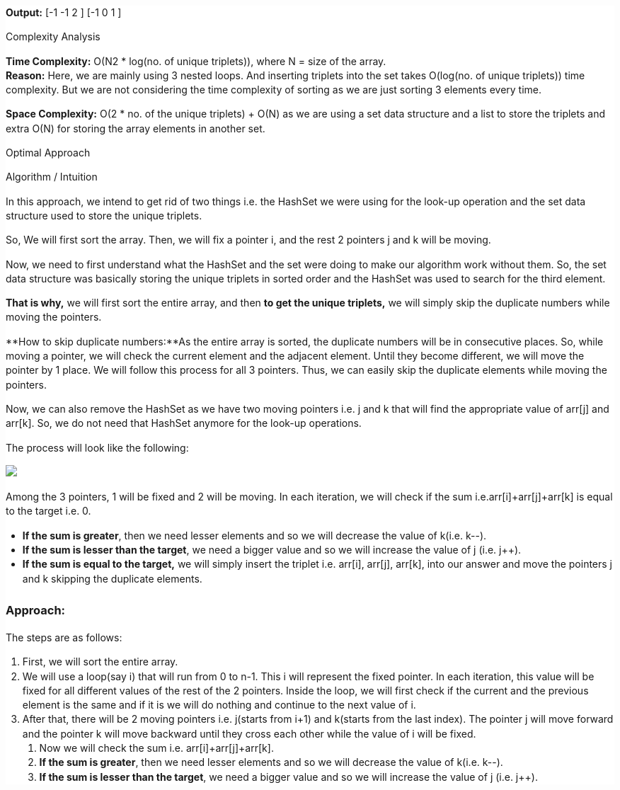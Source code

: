 **Output:** [-1 -1 2 ] [-1 0 1 ]

Complexity Analysis

**Time Complexity:** O(N2 * log(no. of unique triplets)), where N = size of the array.  
**Reason:** Here, we are mainly using 3 nested loops. And inserting triplets into the set takes O(log(no. of unique triplets)) time complexity. But we are not considering the time complexity of sorting as we are just sorting 3 elements every time.

**Space Complexity:** O(2 * no. of the unique triplets) + O(N) as we are using a set data structure and a list to store the triplets and extra O(N) for storing the array elements in another set.

Optimal Approach

Algorithm / Intuition

In this approach, we intend to get rid of two things i.e. the HashSet we were using for the look-up operation and the set data structure used to store the unique triplets.

So, We will first sort the array. Then, we will fix a pointer i, and the rest 2 pointers j and k will be moving. 

Now, we need to first understand what the HashSet and the set were doing to make our algorithm work without them. So, the set data structure was basically storing the unique triplets in sorted order and the HashSet was used to search for the third element.

**That is why,** we will first sort the entire array, and then **to get the unique triplets,** we will simply skip the duplicate numbers while moving the pointers.

**How to skip duplicate numbers:**As the entire array is sorted, the duplicate numbers will be in consecutive places. So, while moving a pointer, we will check the current element and the adjacent element. Until they become different, we will move the pointer by 1 place. We will follow this process for all 3 pointers. Thus, we can easily skip the duplicate elements while moving the pointers.

Now, we can also remove the HashSet as we have two moving pointers i.e. j and k that will find the appropriate value of arr[j] and arr[k]. So, we do not need that HashSet anymore for the look-up operations.

The process will look like the following:

![](https://static.takeuforward.org/wp/uploads/2023/07/Screenshot-2023-07-27-001839.png)

Among the 3 pointers, 1 will be fixed and 2 will be moving. In each iteration, we will check if the sum i.e.arr[i]+arr[j]+arr[k] is equal to the target i.e. 0. 

- **If the sum is greater**, then we need lesser elements and so we will decrease the value of k(i.e. k--). 
- **If the sum is lesser than the target**, we need a bigger value and so we will increase the value of j (i.e. j++). 
- **If the sum is equal to the target,** we will simply insert the triplet i.e. arr[i], arr[j], arr[k], into our answer and move the pointers j and k skipping the duplicate elements.

### **Approach:**

The steps are as follows:

1. First, we will sort the entire array.
2. We will use a loop(say i) that will run from 0 to n-1. This i will represent the fixed pointer. In each iteration, this value will be fixed for all different values of the rest of the 2 pointers. Inside the loop, we will first check if the current and the previous element is the same and if it is we will do nothing and continue to the next value of i.
3. After that, there will be 2 moving pointers i.e. j(starts from i+1) and k(starts from the last index). The pointer j will move forward and the pointer k will move backward until they cross each other while the value of i will be fixed.
    1. Now we will check the sum i.e. arr[i]+arr[j]+arr[k].
    2. **If the sum is greater**, then we need lesser elements and so we will decrease the value of k(i.e. k--). 
    3. **If the sum is lesser than the target**, we need a bigger value and so we will increase the value of j (i.e. j++). 
